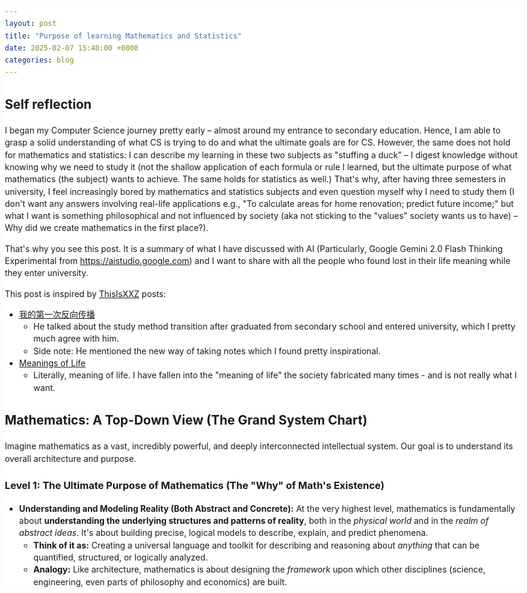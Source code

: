 ```yaml
---
layout: post
title: "Purpose of learning Mathematics and Statistics"
date: 2025-02-07 15:40:00 +0800
categories: blog
---
```


## Self reflection

I began my Computer Science journey pretty early – almost around my entrance to secondary education. Hence, I am able to grasp a solid understanding of what CS is trying to do and what the ultimate goals are for CS. However, the same does not hold for mathematics and statistics: I can describe my learning in these two subjects as "stuffing a duck" – I digest knowledge without knowing why we need to study it (not the shallow application of each formula or rule I learned, but the ultimate purpose of what mathematics (the subject) wants to achieve. The same holds for statistics as well.) That's why, after having three semesters in university, I feel increasingly bored by mathematics and statistics subjects and even question myself why I need to study them (I don't want any answers involving real-life applications e.g., "To calculate areas for home renovation; predict future income;" but what I want is something philosophical and not influenced by society (aka not sticking to the "values" society wants us to have) – Why did we create mathematics in the first place?).

That's why you see this post. It is a summary of what I have discussed with AI (Particularly, Google Gemini 2.0 Flash Thinking Experimental from <https://aistudio.google.com>) and I want to share with all the people who found lost in their life meaning while they enter university.

This post is inspired by [ThisIsXXZ](https://thisisxxz.com/) posts:

* [我的第一次反向传播](https://thisisxxz.com/2024/01/15/learning-review-1/)
  * He talked about the study method transition after graduated from secondary school and entered university, which I pretty much agree with him.
  * Side note: He mentioned the new way of taking notes which I found pretty inspirational.
* [Meanings of Life](https://thisisxxz.com/2024/01/19/ANTH2350/)
  * Literally, meaning of life. I have fallen into the "meaning of life" the society fabricated many times - and is not really what I want.

## Mathematics: A Top-Down View (The Grand System Chart)

Imagine mathematics as a vast, incredibly powerful, and deeply interconnected intellectual system.  Our goal is to understand its overall architecture and purpose.

### Level 1: The Ultimate Purpose of Mathematics (The "Why" of Math's Existence)

* **Understanding and Modeling Reality (Both Abstract and Concrete):** At the very highest level, mathematics is fundamentally about **understanding the underlying structures and patterns of reality**, both in the *physical world* and in the *realm of abstract ideas*. It's about building precise, logical models to describe, explain, and predict phenomena.
  * **Think of it as:**  Creating a universal language and toolkit for describing and reasoning about *anything* that can be quantified, structured, or logically analyzed.
  * **Analogy:** Like architecture, mathematics is about designing the *framework* upon which other disciplines (science, engineering, even parts of philosophy and economics) are built.
